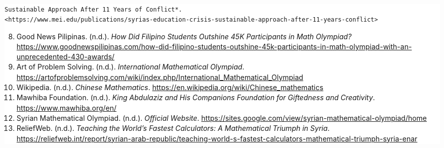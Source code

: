     Sustainable Approach After 11 Years of Conflict*.
    <https://www.mei.edu/publications/syrias-education-crisis-sustainable-approach-after-11-years-conflict>
8.  Good News Pilipinas. (n.d.). *How Did Filipino Students Outshine 45K
    Participants in Math Olympiad?*
    <https://www.goodnewspilipinas.com/how-did-filipino-students-outshine-45k-participants-in-math-olympiad-with-an-unprecedented-430-awards/>
9.  Art of Problem Solving. (n.d.). *International Mathematical
    Olympiad*.
    <https://artofproblemsolving.com/wiki/index.php/International_Mathematical_Olympiad>
10. Wikipedia. (n.d.). *Chinese Mathematics*.
    <https://en.wikipedia.org/wiki/Chinese_mathematics>
11. Mawhiba Foundation. (n.d.). *King Abdulaziz and His Companions
    Foundation for Giftedness and Creativity*.
    <https://www.mawhiba.org/en/>
12. Syrian Mathematical Olympiad. (n.d.). *Official Website*.
    <https://sites.google.com/view/syrian-mathematical-olympiad/home>
13. ReliefWeb. (n.d.). *Teaching the World’s Fastest Calculators: A
    Mathematical Triumph in Syria*.
    <https://reliefweb.int/report/syrian-arab-republic/teaching-world-s-fastest-calculators-mathematical-triumph-syria-enar>
